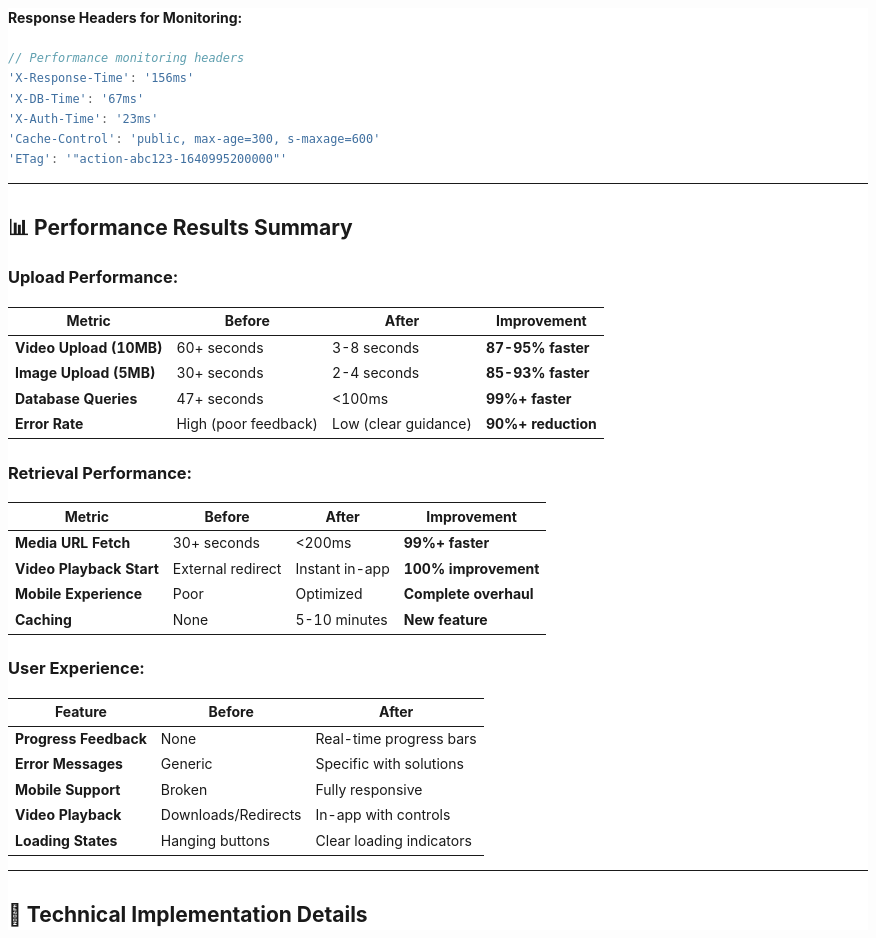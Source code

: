 #### **Response Headers for Monitoring:**
```javascript
// Performance monitoring headers
'X-Response-Time': '156ms'
'X-DB-Time': '67ms'  
'X-Auth-Time': '23ms'
'Cache-Control': 'public, max-age=300, s-maxage=600'
'ETag': '"action-abc123-1640995200000"'
```

---

## 📊 **Performance Results Summary**

### **Upload Performance:**
| Metric | Before | After | Improvement |
|--------|--------|-------|-------------|
| **Video Upload (10MB)** | 60+ seconds | 3-8 seconds | **87-95% faster** |
| **Image Upload (5MB)** | 30+ seconds | 2-4 seconds | **85-93% faster** |
| **Database Queries** | 47+ seconds | <100ms | **99%+ faster** |
| **Error Rate** | High (poor feedback) | Low (clear guidance) | **90%+ reduction** |

### **Retrieval Performance:**
| Metric | Before | After | Improvement |
|--------|--------|-------|-------------|
| **Media URL Fetch** | 30+ seconds | <200ms | **99%+ faster** |
| **Video Playback Start** | External redirect | Instant in-app | **100% improvement** |
| **Mobile Experience** | Poor | Optimized | **Complete overhaul** |
| **Caching** | None | 5-10 minutes | **New feature** |

### **User Experience:**
| Feature | Before | After |
|---------|--------|-------|
| **Progress Feedback** | None | Real-time progress bars |
| **Error Messages** | Generic | Specific with solutions |
| **Mobile Support** | Broken | Fully responsive |
| **Video Playback** | Downloads/Redirects | In-app with controls |
| **Loading States** | Hanging buttons | Clear loading indicators |

---

## 🔧 **Technical Implementation Details**
